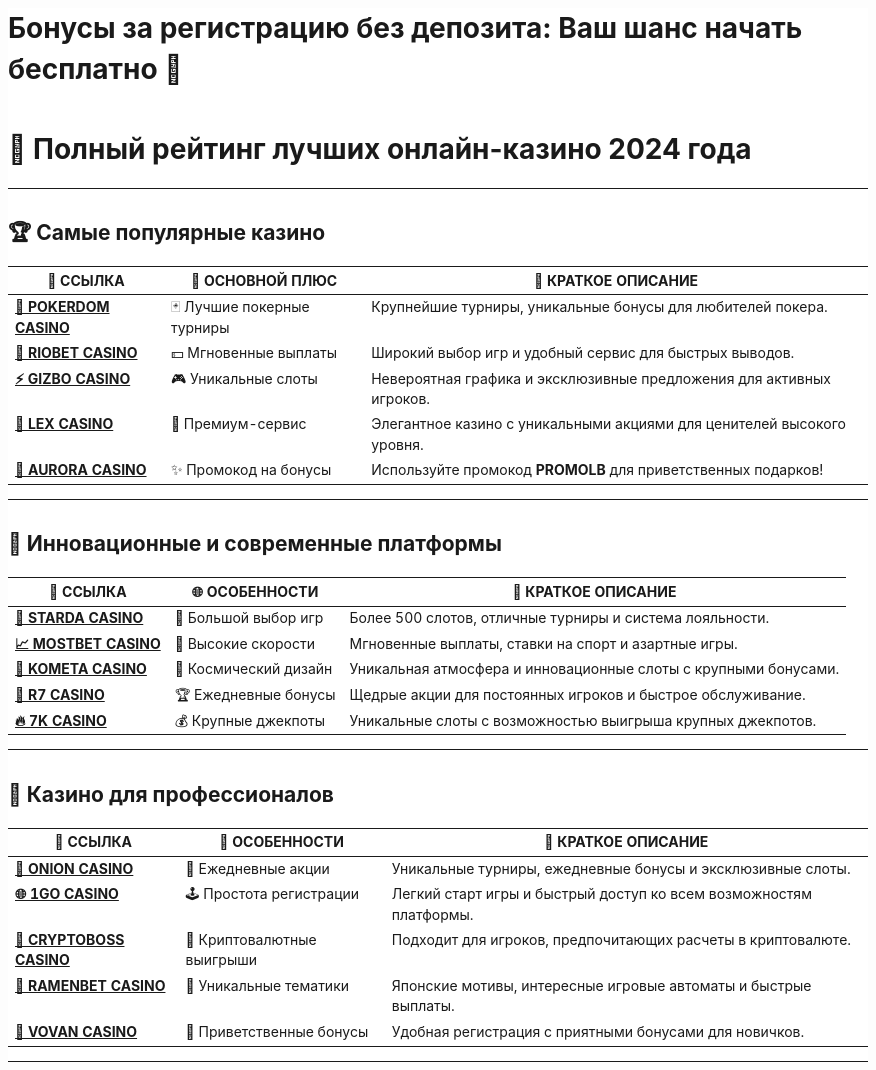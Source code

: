 # Бонусы за регистрацию без депозита: Ваш шанс начать бесплатно 🎁
# 🎰 Полный рейтинг лучших онлайн-казино 2024 года

---

## 🏆 Самые популярные казино

| 🔗 ССЫЛКА                           | 🔑 ОСНОВНОЙ ПЛЮС                        | 📖 КРАТКОЕ ОПИСАНИЕ                                                                                     |
|------------------------------------|-----------------------------------------|----------------------------------------------------------------------------------------------------------|
| **[🎲 POKERDOM CASINO](https://brandplay.link/Bxg7SC7H)** | 🃏 Лучшие покерные турниры              | Крупнейшие турниры, уникальные бонусы для любителей покера.                                               |
| **[🌟 RIOBET CASINO](https://brandplay.link/dtx89f2L)**   | 💵 Мгновенные выплаты                  | Широкий выбор игр и удобный сервис для быстрых выводов.                                                   |
| **[⚡ GIZBO CASINO](https://gizbo-tea02.com/c8e962e89)**  | 🎮 Уникальные слоты                    | Невероятная графика и эксклюзивные предложения для активных игроков.                                      |
| **[💼 LEX CASINO](https://brandplay.link/2HFTmBc8)**      | 🌟 Премиум-сервис                      | Элегантное казино с уникальными акциями для ценителей высокого уровня.                                     |
| **[🌌 AURORA CASINO](https://10trafic-stat2.com/click/668546566bcc6313411604c7/6766/15114/subaccount?promocode=PROMOLB)** | ✨ Промокод на бонусы                   | Используйте промокод **PROMOLB** для приветственных подарков!                                              |

---

## 🚀 Инновационные и современные платформы

| 🔗 ССЫЛКА                           | 🌐 ОСОБЕННОСТИ                          | 📖 КРАТКОЕ ОПИСАНИЕ                                                                                     |
|------------------------------------|-----------------------------------------|----------------------------------------------------------------------------------------------------------|
| **[🌠 STARDA CASINO](https://brandplay.link/cpFQbWKn)**  | 🎰 Большой выбор игр                   | Более 500 слотов, отличные турниры и система лояльности.                                                  |
| **[📈 MOSTBET CASINO](https://ktbtis024ifqfn0mst.com/beQs)** | 💨 Высокие скорости                    | Мгновенные выплаты, ставки на спорт и азартные игры.                                                     |
| **[🚀 KOMETA CASINO](https://brandplay.link/tLG15CCb)**   | 🚀 Космический дизайн                  | Уникальная атмосфера и инновационные слоты с крупными бонусами.                                           |
| **[🥇 R7 CASINO](https://brandplay.link/zPmNmTWG)**       | 🏆 Ежедневные бонусы                   | Щедрые акции для постоянных игроков и быстрое обслуживание.                                               |
| **[🔥 7K CASINO](https://brandplay.link/dd46bNgD)**       | 💰 Крупные джекпоты                   | Уникальные слоты с возможностью выигрыша крупных джекпотов.                                               |

---

## 💎 Казино для профессионалов

| 🔗 ССЫЛКА                           | 💼 ОСОБЕННОСТИ                          | 📖 КРАТКОЕ ОПИСАНИЕ                                                                                     |
|------------------------------------|-----------------------------------------|----------------------------------------------------------------------------------------------------------|
| **[🧅 ONION CASINO](https://obclk001-2d.top/click?offer_id=986&partner_id=10542&landing_id=1798&utm_medium=affiliate&sub_1=oncasino3)** | 🤑 Ежедневные акции                   | Уникальные турниры, ежедневные бонусы и эксклюзивные слоты.                                               |
| **[🌐 1GO CASINO](https://1go-ircp01.com/ce015f410)**    | 🕹️ Простота регистрации              | Легкий старт игры и быстрый доступ ко всем возможностям платформы.                                        |
| **[💎 CRYPTOBOSS CASINO](https://cryptobossc.online/d847bcfa9)** | 💸 Криптовалютные выигрыши            | Подходит для игроков, предпочитающих расчеты в криптовалюте.                                              |
| **[🍜 RAMENBET CASINO](https://get.saltyram.com/ru/registration?apkpop=0&partner=p24970p3296034p5526)** | 🍜 Уникальные тематики                | Японские мотивы, интересные игровые автоматы и быстрые выплаты.                                           |
| **[🎉 VOVAN CASINO](https://vovan.site/d098ab058)**      | 🎁 Приветственные бонусы             | Удобная регистрация с приятными бонусами для новичков.                                                    |

---